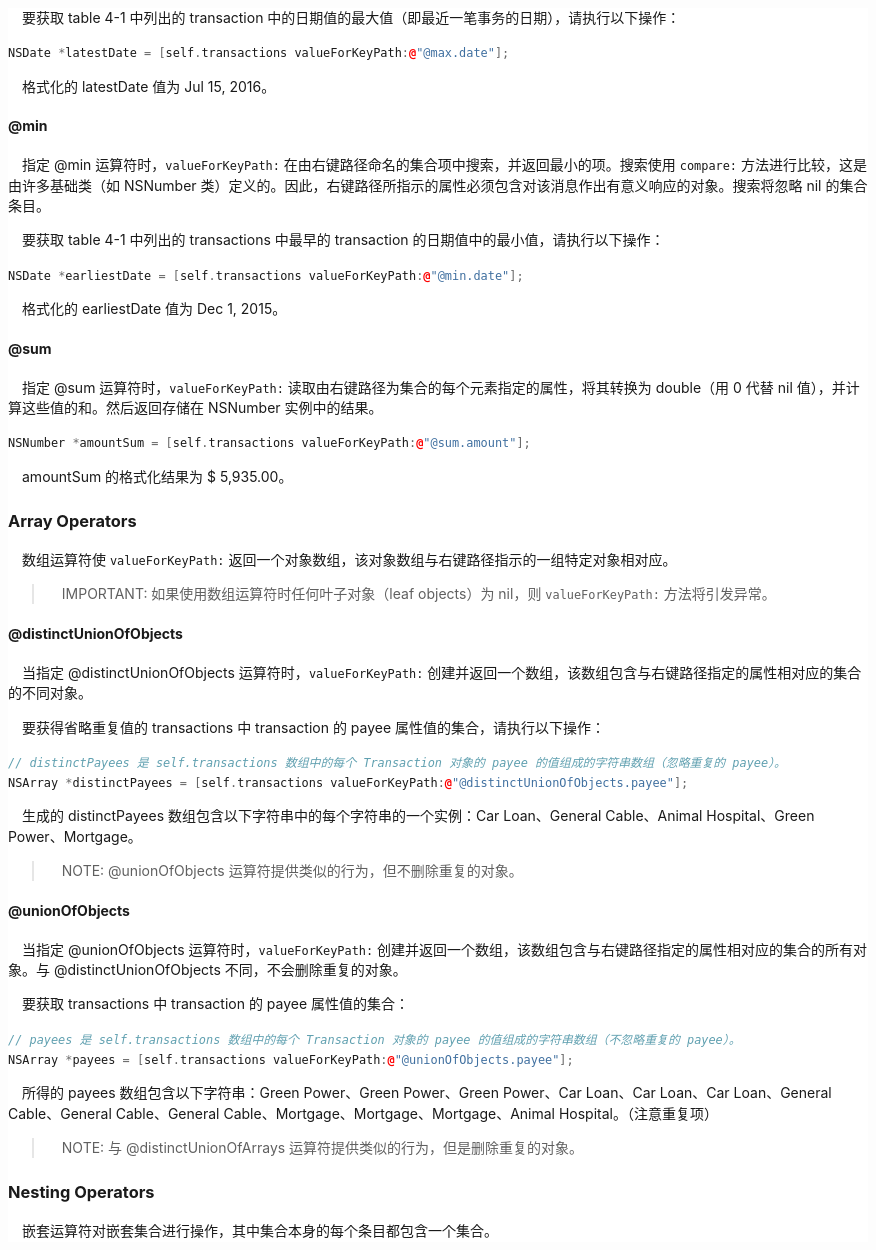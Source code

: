 &emsp;要获取 table 4-1 中列出的 transaction 中的日期值的最大值（即最近一笔事务的日期），请执行以下操作：
```c++
NSDate *latestDate = [self.transactions valueForKeyPath:@"@max.date"];
```
&emsp;格式化的 latestDate 值为 Jul 15, 2016。
#### @min
&emsp;指定 @min 运算符时，`valueForKeyPath:` 在由右键路径命名的集合项中搜索，并返回最小的项。搜索使用 `compare:` 方法进行比较，这是由许多基础类（如 NSNumber 类）定义的。因此，右键路径所指示的属性必须包含对该消息作出有意义响应的对象。搜索将忽略 nil 的集合条目。

&emsp;要获取 table 4-1 中列出的 transactions 中最早的 transaction 的日期值中的最小值，请执行以下操作：
```c++
NSDate *earliestDate = [self.transactions valueForKeyPath:@"@min.date"];
```
&emsp;格式化的 earliestDate 值为 Dec 1, 2015。

#### @sum
&emsp;指定 @sum 运算符时，`valueForKeyPath:` 读取由右键路径为集合的每个元素指定的属性，将其转换为 double（用 0 代替 nil 值），并计算这些值的和。然后返回存储在 NSNumber 实例中的结果。
```c++
NSNumber *amountSum = [self.transactions valueForKeyPath:@"@sum.amount"];
```
&emsp;amountSum 的格式化结果为 $ 5,935.00。

### Array Operators
&emsp;数组运算符使 `valueForKeyPath:` 返回一个对象数组，该对象数组与右键路径指示的一组特定对象相对应。

> &emsp;IMPORTANT: 如果使用数组运算符时任何叶子对象（leaf objects）为 nil，则 `valueForKeyPath:` 方法将引发异常。

#### @distinctUnionOfObjects
&emsp;当指定 @distinctUnionOfObjects 运算符时，`valueForKeyPath:` 创建并返回一个数组，该数组包含与右键路径指定的属性相对应的集合的不同对象。

&emsp;要获得省略重复值的 transactions 中 transaction 的 payee 属性值的集合，请执行以下操作：
```c++
// distinctPayees 是 self.transactions 数组中的每个 Transaction 对象的 payee 的值组成的字符串数组（忽略重复的 payee）。
NSArray *distinctPayees = [self.transactions valueForKeyPath:@"@distinctUnionOfObjects.payee"];
```
&emsp;生成的 distinctPayees 数组包含以下字符串中的每个字符串的一个实例：Car Loan、General Cable、Animal Hospital、Green Power、Mortgage。

> &emsp;NOTE: @unionOfObjects 运算符提供类似的行为，但不删除重复的对象。
#### @unionOfObjects
&emsp;当指定 @unionOfObjects 运算符时，`valueForKeyPath:` 创建并返回一个数组，该数组包含与右键路径指定的属性相对应的集合的所有对象。与 @distinctUnionOfObjects 不同，不会删除重复的对象。

&emsp;要获取 transactions 中 transaction 的 payee 属性值的集合：
```c++
// payees 是 self.transactions 数组中的每个 Transaction 对象的 payee 的值组成的字符串数组（不忽略重复的 payee）。
NSArray *payees = [self.transactions valueForKeyPath:@"@unionOfObjects.payee"];
```
&emsp;所得的 payees 数组包含以下字符串：Green Power、Green Power、Green Power、Car Loan、Car Loan、Car Loan、General Cable、General Cable、General Cable、Mortgage、Mortgage、Mortgage、Animal Hospital。（注意重复项）

> &emsp;NOTE: 与 @distinctUnionOfArrays 运算符提供类似的行为，但是删除重复的对象。

### Nesting Operators
&emsp;嵌套运算符对嵌套集合进行操作，其中集合本身的每个条目都包含一个集合。
